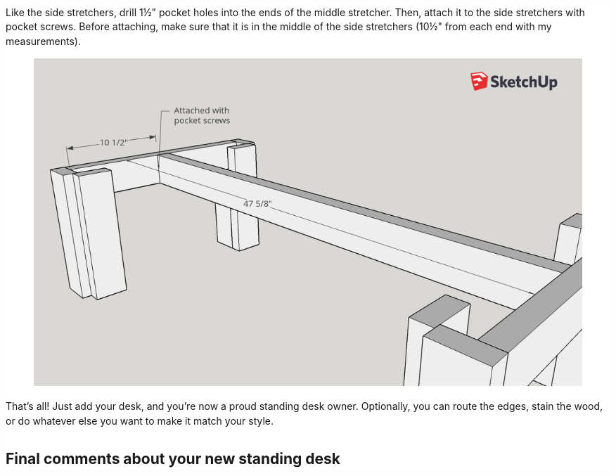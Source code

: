 Like the side stretchers, drill 1½" pocket holes into the ends of the middle stretcher. Then, attach it to the side stretchers with pocket screws. Before attaching, make sure that it is in the middle of the side stretchers (10½" from each end with my measurements).

<figure class="wp-block-image alignwide">

![Standing desk step 5 diagram.](./standing-desk-media/standing_desk_05.png)

</figure>

That’s all! Just add your desk, and you’re now a proud standing desk owner. Optionally, you can route the edges, stain the wood, or do whatever else you want to make it match your style.

## Final comments about your new standing desk

<div class="wp-block-image">
<figure class="alignright is-resized">
